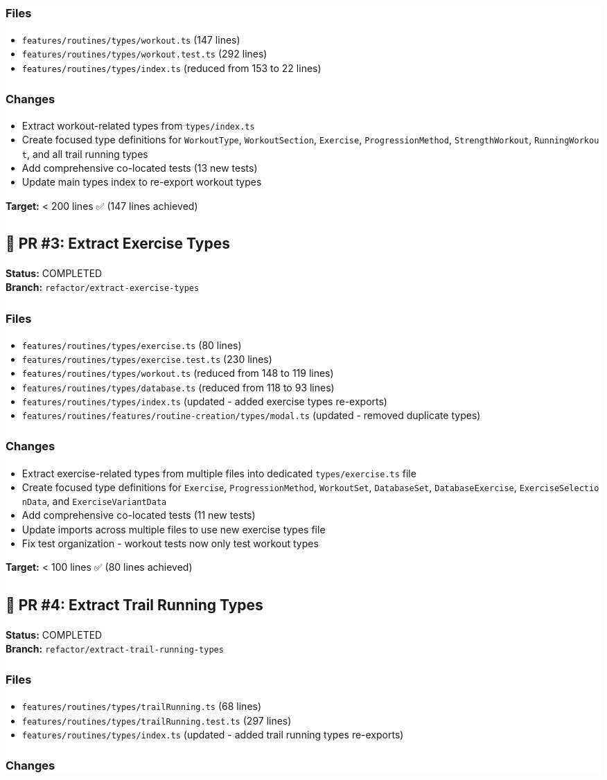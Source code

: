 ### Files

- `features/routines/types/workout.ts` (147 lines)
- `features/routines/types/workout.test.ts` (292 lines)
- `features/routines/types/index.ts` (reduced from 153 to 22 lines)

### Changes

- Extract workout-related types from `types/index.ts`
- Create focused type definitions for `WorkoutType`, `WorkoutSection`, `Exercise`, `ProgressionMethod`, `StrengthWorkout`, `RunningWorkout`, and all trail running types
- Add comprehensive co-located tests (13 new tests)
- Update main types index to re-export workout types

**Target:** < 200 lines ✅ (147 lines achieved)

## 🔄 PR #3: Extract Exercise Types

**Status:** COMPLETED  
**Branch:** `refactor/extract-exercise-types`

### Files

- `features/routines/types/exercise.ts` (80 lines)
- `features/routines/types/exercise.test.ts` (230 lines)
- `features/routines/types/workout.ts` (reduced from 148 to 119 lines)
- `features/routines/types/database.ts` (reduced from 118 to 93 lines)
- `features/routines/types/index.ts` (updated - added exercise types re-exports)
- `features/routines/features/routine-creation/types/modal.ts` (updated - removed duplicate types)

### Changes

- Extract exercise-related types from multiple files into dedicated `types/exercise.ts` file
- Create focused type definitions for `Exercise`, `ProgressionMethod`, `WorkoutSet`, `DatabaseSet`, `DatabaseExercise`, `ExerciseSelectionData`, and `ExerciseVariantData`
- Add comprehensive co-located tests (11 new tests)
- Update imports across multiple files to use new exercise types file
- Fix test organization - workout tests now only test workout types

**Target:** < 100 lines ✅ (80 lines achieved)

## 🔄 PR #4: Extract Trail Running Types

**Status:** COMPLETED  
**Branch:** `refactor/extract-trail-running-types`

### Files

- `features/routines/types/trailRunning.ts` (68 lines)
- `features/routines/types/trailRunning.test.ts` (297 lines)
- `features/routines/types/index.ts` (updated - added trail running types re-exports)

### Changes
